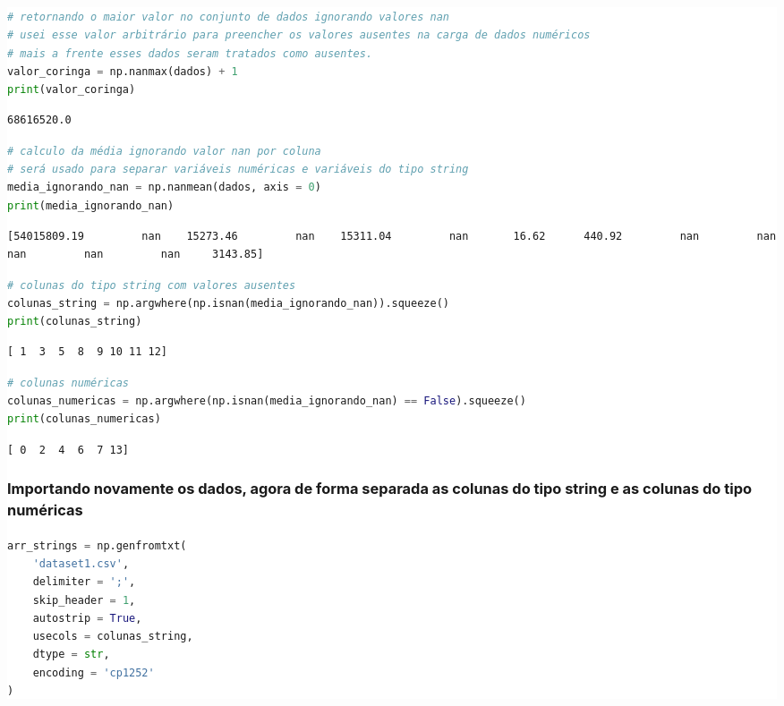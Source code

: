 

```python
# retornando o maior valor no conjunto de dados ignorando valores nan
# usei esse valor arbitrário para preencher os valores ausentes na carga de dados numéricos
# mais a frente esses dados seram tratados como ausentes.
valor_coringa = np.nanmax(dados) + 1
print(valor_coringa)
```

    68616520.0



```python
# calculo da média ignorando valor nan por coluna
# será usado para separar variáveis numéricas e variáveis do tipo string
media_ignorando_nan = np.nanmean(dados, axis = 0)
print(media_ignorando_nan)
```

    [54015809.19         nan    15273.46         nan    15311.04         nan       16.62      440.92         nan         nan         nan         nan         nan     3143.85]



```python
# colunas do tipo string com valores ausentes
colunas_string = np.argwhere(np.isnan(media_ignorando_nan)).squeeze()
print(colunas_string)
```

    [ 1  3  5  8  9 10 11 12]



```python
# colunas numéricas
colunas_numericas = np.argwhere(np.isnan(media_ignorando_nan) == False).squeeze()
print(colunas_numericas)
```

    [ 0  2  4  6  7 13]


### Importando novamente os dados, agora de forma separada as colunas do tipo string e as colunas do tipo numéricas


```python
arr_strings = np.genfromtxt(
    'dataset1.csv',
    delimiter = ';',
    skip_header = 1,
    autostrip = True,
    usecols = colunas_string,
    dtype = str,
    encoding = 'cp1252'
)
```

